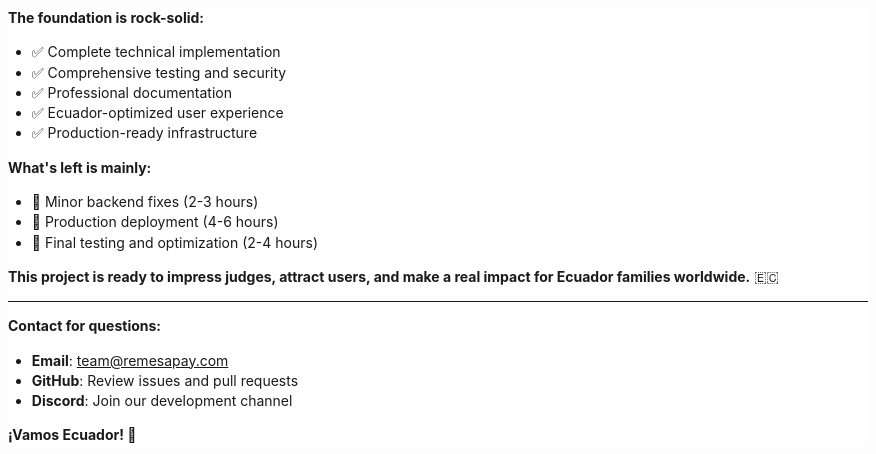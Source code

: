 **The foundation is rock-solid:**
- ✅ Complete technical implementation
- ✅ Comprehensive testing and security
- ✅ Professional documentation
- ✅ Ecuador-optimized user experience
- ✅ Production-ready infrastructure

**What's left is mainly:**
- 🔄 Minor backend fixes (2-3 hours)
- 🔄 Production deployment (4-6 hours)
- 🔄 Final testing and optimization (2-4 hours)

**This project is ready to impress judges, attract users, and make a real impact for Ecuador families worldwide.** 🇪🇨

---

**Contact for questions:**
- **Email**: team@remesapay.com
- **GitHub**: Review issues and pull requests
- **Discord**: Join our development channel

**¡Vamos Ecuador! 🚀**
